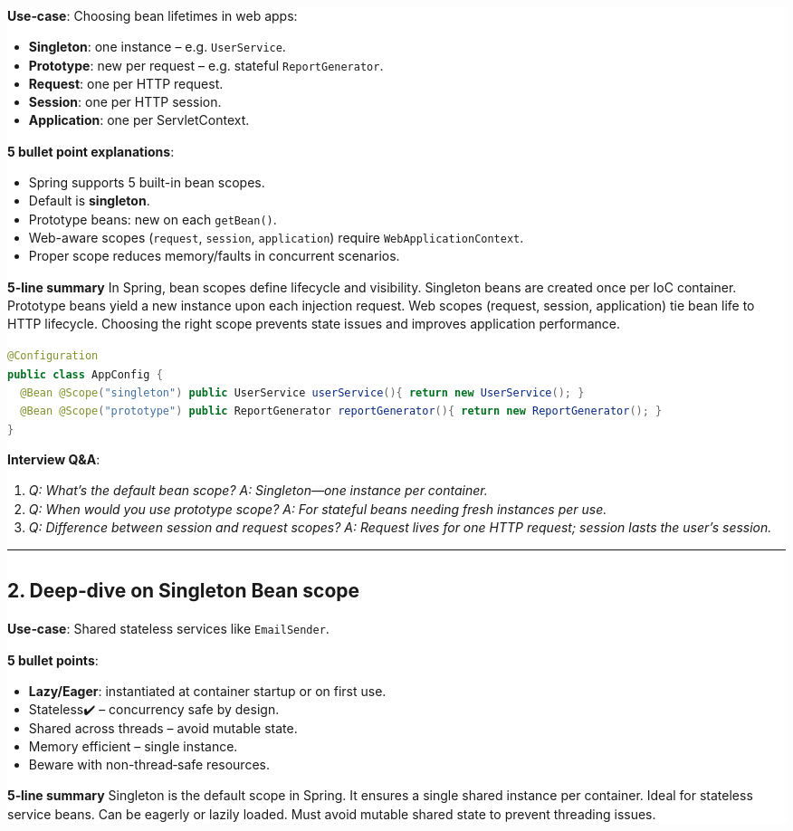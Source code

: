 **Use‑case**: Choosing bean lifetimes in web apps:

* **Singleton**: one instance – e.g. `UserService`.
* **Prototype**: new per request – e.g. stateful `ReportGenerator`.
* **Request**: one per HTTP request.
* **Session**: one per HTTP session.
* **Application**: one per ServletContext.

**5 bullet point explanations**:

* Spring supports 5 built-in bean scopes.
* Default is **singleton**.
* Prototype beans: new on each `getBean()`.
* Web-aware scopes (`request`, `session`, `application`) require `WebApplicationContext`.
* Proper scope reduces memory/faults in concurrent scenarios.

**5-line summary**
In Spring, bean scopes define lifecycle and visibility. Singleton beans are created once per IoC container. Prototype beans yield a new instance upon each injection request. Web scopes (request, session, application) tie bean life to HTTP lifecycle. Choosing the right scope prevents state issues and improves application performance.

```java
@Configuration
public class AppConfig {
  @Bean @Scope("singleton") public UserService userService(){ return new UserService(); }
  @Bean @Scope("prototype") public ReportGenerator reportGenerator(){ return new ReportGenerator(); }
}
```

**Interview Q\&A**:

1. *Q: What’s the default bean scope?*
   *A: Singleton—one instance per container.*
2. *Q: When would you use prototype scope?*
   *A: For stateful beans needing fresh instances per use.*
3. *Q: Difference between session and request scopes?*
   *A: Request lives for one HTTP request; session lasts the user’s session.*

---

## 2. Deep‑dive on Singleton Bean scope

**Use‑case**: Shared stateless services like `EmailSender`.

**5 bullet points**:

* **Lazy/Eager**: instantiated at container startup or on first use.
* Stateless✔️ – concurrency safe by design.
* Shared across threads – avoid mutable state.
* Memory efficient – single instance.
* Beware with non-thread‑safe resources.

**5‑line summary**
Singleton is the default scope in Spring. It ensures a single shared instance per container. Ideal for stateless service beans. Can be eagerly or lazily loaded. Must avoid mutable shared state to prevent threading issues.
